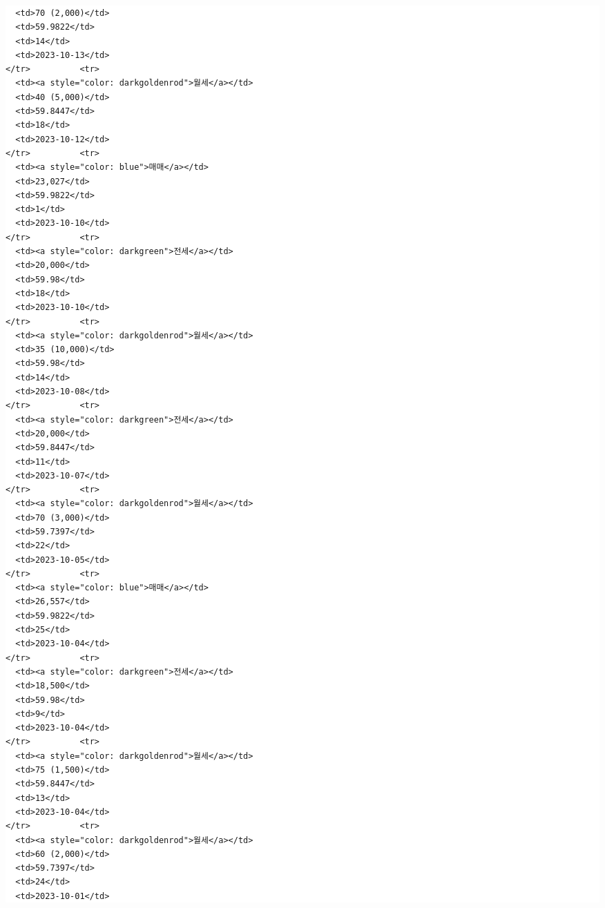       <td>70 (2,000)</td>
      <td>59.9822</td>
      <td>14</td>
      <td>2023-10-13</td>
    </tr>          <tr>
      <td><a style="color: darkgoldenrod">월세</a></td>
      <td>40 (5,000)</td>
      <td>59.8447</td>
      <td>18</td>
      <td>2023-10-12</td>
    </tr>          <tr>
      <td><a style="color: blue">매매</a></td>
      <td>23,027</td>
      <td>59.9822</td>
      <td>1</td>
      <td>2023-10-10</td>
    </tr>          <tr>
      <td><a style="color: darkgreen">전세</a></td>
      <td>20,000</td>
      <td>59.98</td>
      <td>18</td>
      <td>2023-10-10</td>
    </tr>          <tr>
      <td><a style="color: darkgoldenrod">월세</a></td>
      <td>35 (10,000)</td>
      <td>59.98</td>
      <td>14</td>
      <td>2023-10-08</td>
    </tr>          <tr>
      <td><a style="color: darkgreen">전세</a></td>
      <td>20,000</td>
      <td>59.8447</td>
      <td>11</td>
      <td>2023-10-07</td>
    </tr>          <tr>
      <td><a style="color: darkgoldenrod">월세</a></td>
      <td>70 (3,000)</td>
      <td>59.7397</td>
      <td>22</td>
      <td>2023-10-05</td>
    </tr>          <tr>
      <td><a style="color: blue">매매</a></td>
      <td>26,557</td>
      <td>59.9822</td>
      <td>25</td>
      <td>2023-10-04</td>
    </tr>          <tr>
      <td><a style="color: darkgreen">전세</a></td>
      <td>18,500</td>
      <td>59.98</td>
      <td>9</td>
      <td>2023-10-04</td>
    </tr>          <tr>
      <td><a style="color: darkgoldenrod">월세</a></td>
      <td>75 (1,500)</td>
      <td>59.8447</td>
      <td>13</td>
      <td>2023-10-04</td>
    </tr>          <tr>
      <td><a style="color: darkgoldenrod">월세</a></td>
      <td>60 (2,000)</td>
      <td>59.7397</td>
      <td>24</td>
      <td>2023-10-01</td>